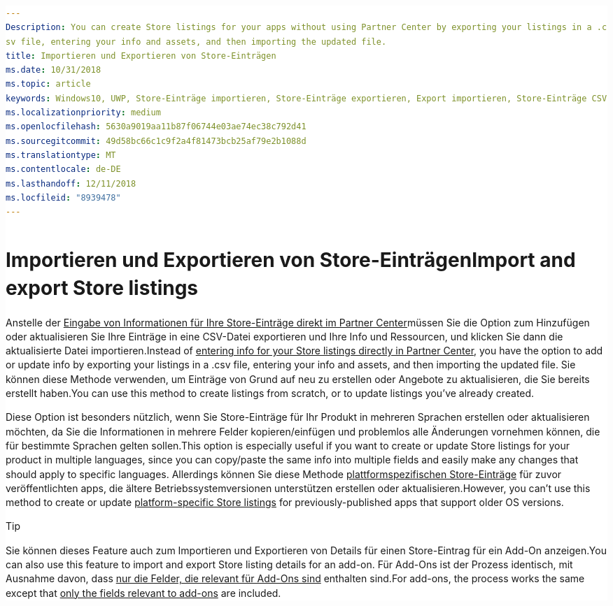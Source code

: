 ```yaml
---
Description: You can create Store listings for your apps without using Partner Center by exporting your listings in a .csv file, entering your info and assets, and then importing the updated file.
title: Importieren und Exportieren von Store-Einträgen
ms.date: 10/31/2018
ms.topic: article
keywords: Windows10, UWP, Store-Einträge importieren, Store-Einträge exportieren, Export importieren, Store-Einträge CSV
ms.localizationpriority: medium
ms.openlocfilehash: 5630a9019aa11b87f06744e03ae74ec38c792d41
ms.sourcegitcommit: 49d58bc66c1c9f2a4f81473bcb25af79e2b1088d
ms.translationtype: MT
ms.contentlocale: de-DE
ms.lasthandoff: 12/11/2018
ms.locfileid: "8939478"
---
```

# <a name="import-and-export-store-listings"></a><span data-ttu-id="bf4f1-103">Importieren und Exportieren von Store-Einträgen</span><span class="sxs-lookup"><span data-stu-id="bf4f1-103">Import and export Store listings</span></span>

<span data-ttu-id="bf4f1-104">Anstelle der [Eingabe von Informationen für Ihre Store-Einträge direkt im Partner Center](create-app-store-listings.md)müssen Sie die Option zum Hinzufügen oder aktualisieren Sie Ihre Einträge in eine CSV-Datei exportieren und Ihre Info und Ressourcen, und klicken Sie dann die aktualisierte Datei importieren.</span><span class="sxs-lookup"><span data-stu-id="bf4f1-104">Instead of [entering info for your Store listings directly in Partner Center](create-app-store-listings.md), you have the option to add or update info by exporting your listings in a .csv file, entering your info and assets, and then importing the updated file.</span></span> <span data-ttu-id="bf4f1-105">Sie können diese Methode verwenden, um Einträge von Grund auf neu zu erstellen oder Angebote zu aktualisieren, die Sie bereits erstellt haben.</span><span class="sxs-lookup"><span data-stu-id="bf4f1-105">You can use this method to create listings from scratch, or to update listings you’ve already created.</span></span>

<span data-ttu-id="bf4f1-106">Diese Option ist besonders nützlich, wenn Sie Store-Einträge für Ihr Produkt in mehreren Sprachen erstellen oder aktualisieren möchten, da Sie die Informationen in mehrere Felder kopieren/einfügen und problemlos alle Änderungen vornehmen können, die für bestimmte Sprachen gelten sollen.</span><span class="sxs-lookup"><span data-stu-id="bf4f1-106">This option is especially useful if you want to create or update Store listings for your product in multiple languages, since you can copy/paste the same info into multiple fields and easily make any changes that should apply to specific languages.</span></span> <span data-ttu-id="bf4f1-107">Allerdings können Sie diese Methode [plattformspezifischen Store-Einträge](create-platform-specific-store-listings.md) für zuvor veröffentlichten apps, die ältere Betriebssystemversionen unterstützen erstellen oder aktualisieren.</span><span class="sxs-lookup"><span data-stu-id="bf4f1-107">However, you can’t use this method to create or update [platform-specific Store listings](create-platform-specific-store-listings.md) for previously-published apps that support older OS versions.</span></span> 

> [!TIP]
> <span data-ttu-id="bf4f1-108">Sie können dieses Feature auch zum Importieren und Exportieren von Details für einen Store-Eintrag für ein Add-On anzeigen.</span><span class="sxs-lookup"><span data-stu-id="bf4f1-108">You can also use this feature to import and export Store listing details for an add-on.</span></span> <span data-ttu-id="bf4f1-109">Für Add-Ons ist der Prozess identisch, mit Ausnahme davon, dass [nur die Felder, die relevant für Add-Ons sind](#add-ons) enthalten sind.</span><span class="sxs-lookup"><span data-stu-id="bf4f1-109">For add-ons, the process works the same except that [only the fields relevant to add-ons](#add-ons) are included.</span></span>
